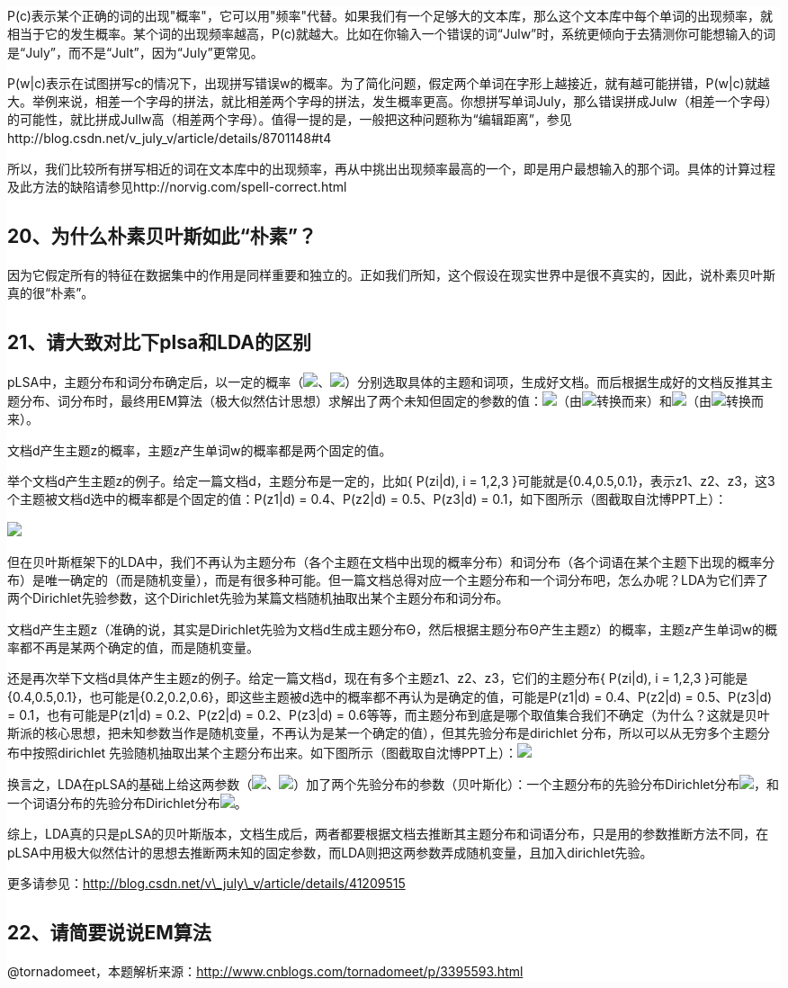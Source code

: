 P(c)表示某个正确的词的出现"概率"，它可以用"频率"代替。如果我们有一个足够大的文本库，那么这个文本库中每个单词的出现频率，就相当于它的发生概率。某个词的出现频率越高，P(c)就越大。比如在你输入一个错误的词“Julw”时，系统更倾向于去猜测你可能想输入的词是“July”，而不是“Jult”，因为“July”更常见。

P(w|c)表示在试图拼写c的情况下，出现拼写错误w的概率。为了简化问题，假定两个单词在字形上越接近，就有越可能拼错，P(w|c)就越大。举例来说，相差一个字母的拼法，就比相差两个字母的拼法，发生概率更高。你想拼写单词July，那么错误拼成Julw（相差一个字母）的可能性，就比拼成Jullw高（相差两个字母）。值得一提的是，一般把这种问题称为“编辑距离”，参见http://blog.csdn.net/v\_july\_v/article/details/8701148#t4

所以，我们比较所有拼写相近的词在文本库中的出现频率，再从中挑出出现频率最高的一个，即是用户最想输入的那个词。具体的计算过程及此方法的缺陷请参见http://norvig.com/spell-correct.html

## 20、为什么朴素贝叶斯如此“朴素”？

因为它假定所有的特征在数据集中的作用是同样重要和独立的。正如我们所知，这个假设在现实世界中是很不真实的，因此，说朴素贝叶斯真的很“朴素”。

## 21、请大致对比下plsa和LDA的区别

pLSA中，主题分布和词分布确定后，以一定的概率（![](https://img.hacpai.com/e/732c9fc493ac4ed5b2b0c0a40651d9f6.webp)、![](https://img.hacpai.com/e/2ed829b34b1e4b75b5216ce672d2ce83.webp)）分别选取具体的主题和词项，生成好文档。而后根据生成好的文档反推其主题分布、词分布时，最终用EM算法（极大似然估计思想）求解出了两个未知但固定的参数的值：![](https://img.hacpai.com/e/7ef37fcbc83c4aca87ae97c215a49a0a.webp)（由![](https://img.hacpai.com/e/072e060c78044b0a90d4c8c8c45534c5.webp)转换而来）和![](https://img.hacpai.com/e/7e0cd974345f46ac8ada1712bccd9dc9.webp)（由![](https://img.hacpai.com/e/05c7aea7819142ad8c185ebba05761c2.webp)转换而来）。

文档d产生主题z的概率，主题z产生单词w的概率都是两个固定的值。

举个文档d产生主题z的例子。给定一篇文档d，主题分布是一定的，比如{ P(zi|d), i = 1,2,3 }可能就是{0.4,0.5,0.1}，表示z1、z2、z3，这3个主题被文档d选中的概率都是个固定的值：P(z1|d) = 0.4、P(z2|d) = 0.5、P(z3|d) = 0.1，如下图所示（图截取自沈博PPT上）：

![](https://img.hacpai.com/e/149074283528498ab3f8840ad6930d00.webp)

但在贝叶斯框架下的LDA中，我们不再认为主题分布（各个主题在文档中出现的概率分布）和词分布（各个词语在某个主题下出现的概率分布）是唯一确定的（而是随机变量），而是有很多种可能。但一篇文档总得对应一个主题分布和一个词分布吧，怎么办呢？LDA为它们弄了两个Dirichlet先验参数，这个Dirichlet先验为某篇文档随机抽取出某个主题分布和词分布。

文档d产生主题z（准确的说，其实是Dirichlet先验为文档d生成主题分布Θ，然后根据主题分布Θ产生主题z）的概率，主题z产生单词w的概率都不再是某两个确定的值，而是随机变量。

还是再次举下文档d具体产生主题z的例子。给定一篇文档d，现在有多个主题z1、z2、z3，它们的主题分布{ P(zi|d), i = 1,2,3 }可能是{0.4,0.5,0.1}，也可能是{0.2,0.2,0.6}，即这些主题被d选中的概率都不再认为是确定的值，可能是P(z1|d) = 0.4、P(z2|d) = 0.5、P(z3|d) = 0.1，也有可能是P(z1|d) = 0.2、P(z2|d) = 0.2、P(z3|d) = 0.6等等，而主题分布到底是哪个取值集合我们不确定（为什么？这就是贝叶斯派的核心思想，把未知参数当作是随机变量，不再认为是某一个确定的值），但其先验分布是dirichlet 分布，所以可以从无穷多个主题分布中按照dirichlet 先验随机抽取出某个主题分布出来。如下图所示（图截取自沈博PPT上）：![](https://img.hacpai.com/e/0e320faa94a8436c81652ccdfbf3a5a2.webp)

换言之，LDA在pLSA的基础上给这两参数（![](https://img.hacpai.com/e/55b92866a5fa42558afac1beed8403fe.webp)、![](https://img.hacpai.com/e/a4bcb3cc4ca2491b8368204137637438.webp)）加了两个先验分布的参数（贝叶斯化）：一个主题分布的先验分布Dirichlet分布![](https://img.hacpai.com/e/ece42ce64b174a9cacb4278ad4c7e2e5.webp)，和一个词语分布的先验分布Dirichlet分布![](https://img.hacpai.com/e/8efbfbad214e44f688b963a07db0baed.webp)。

综上，LDA真的只是pLSA的贝叶斯版本，文档生成后，两者都要根据文档去推断其主题分布和词语分布，只是用的参数推断方法不同，在pLSA中用极大似然估计的思想去推断两未知的固定参数，而LDA则把这两参数弄成随机变量，且加入dirichlet先验。

更多请参见：http://blog.csdn.net/v\_july\_v/article/details/41209515

## 22、请简要说说EM算法

@tornadomeet，本题解析来源：http://www.cnblogs.com/tornadomeet/p/3395593.html
